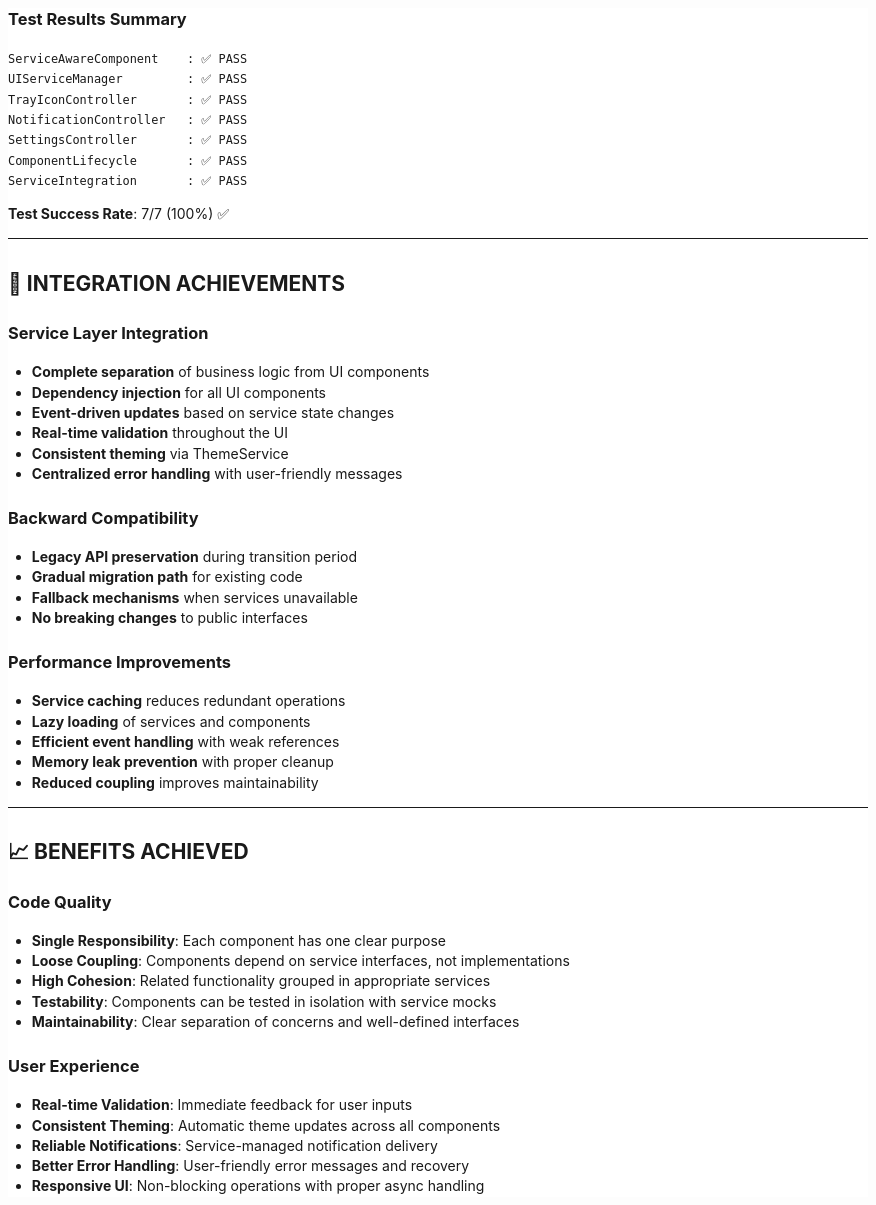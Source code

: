 ### Test Results Summary
```
ServiceAwareComponent    : ✅ PASS
UIServiceManager         : ✅ PASS  
TrayIconController       : ✅ PASS
NotificationController   : ✅ PASS
SettingsController       : ✅ PASS
ComponentLifecycle       : ✅ PASS
ServiceIntegration       : ✅ PASS
```

**Test Success Rate**: 7/7 (100%) ✅

---

## 🔄 INTEGRATION ACHIEVEMENTS

### Service Layer Integration
- **Complete separation** of business logic from UI components
- **Dependency injection** for all UI components
- **Event-driven updates** based on service state changes
- **Real-time validation** throughout the UI
- **Consistent theming** via ThemeService
- **Centralized error handling** with user-friendly messages

### Backward Compatibility
- **Legacy API preservation** during transition period
- **Gradual migration path** for existing code
- **Fallback mechanisms** when services unavailable
- **No breaking changes** to public interfaces

### Performance Improvements
- **Service caching** reduces redundant operations
- **Lazy loading** of services and components
- **Efficient event handling** with weak references
- **Memory leak prevention** with proper cleanup
- **Reduced coupling** improves maintainability

---

## 📈 BENEFITS ACHIEVED

### Code Quality
- **Single Responsibility**: Each component has one clear purpose
- **Loose Coupling**: Components depend on service interfaces, not implementations
- **High Cohesion**: Related functionality grouped in appropriate services
- **Testability**: Components can be tested in isolation with service mocks
- **Maintainability**: Clear separation of concerns and well-defined interfaces

### User Experience
- **Real-time Validation**: Immediate feedback for user inputs
- **Consistent Theming**: Automatic theme updates across all components
- **Reliable Notifications**: Service-managed notification delivery
- **Better Error Handling**: User-friendly error messages and recovery
- **Responsive UI**: Non-blocking operations with proper async handling
